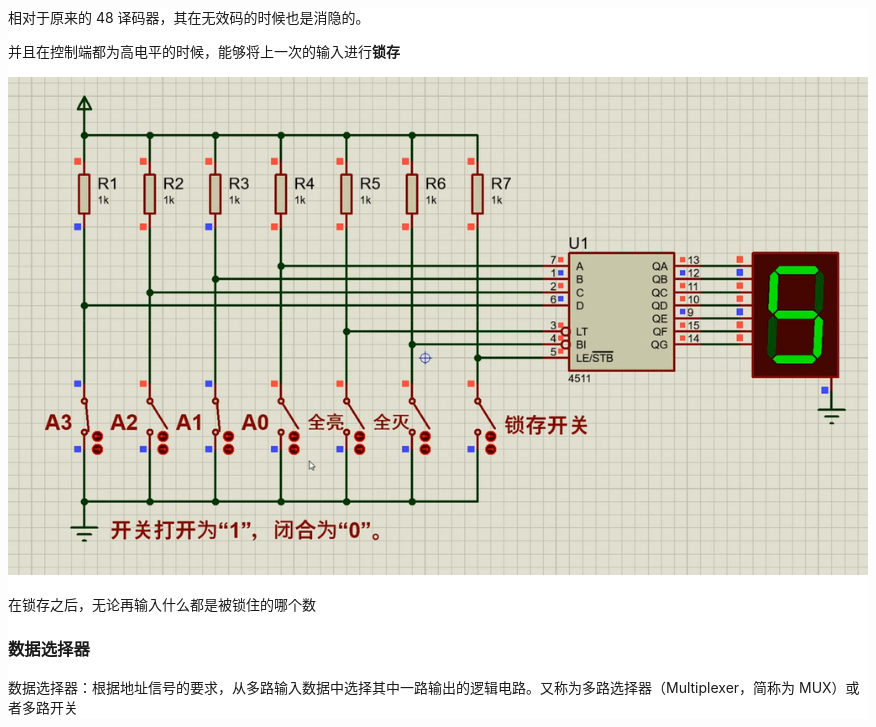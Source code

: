 相对于原来的 48 译码器，其在无效码的时候也是消隐的。

并且在控制端都为高电平的时候，能够将上一次的输入进行**锁存**

![|525](imgs/Pasted%20image%2020250514202957.png)

在锁存之后，无论再输入什么都是被锁住的哪个数

### 数据选择器

数据选择器：根据地址信号的要求，从多路输入数据中选择其中一路输出的逻辑电路。又称为多路选择器（Multiplexer，简称为 MUX）或者多路开关

